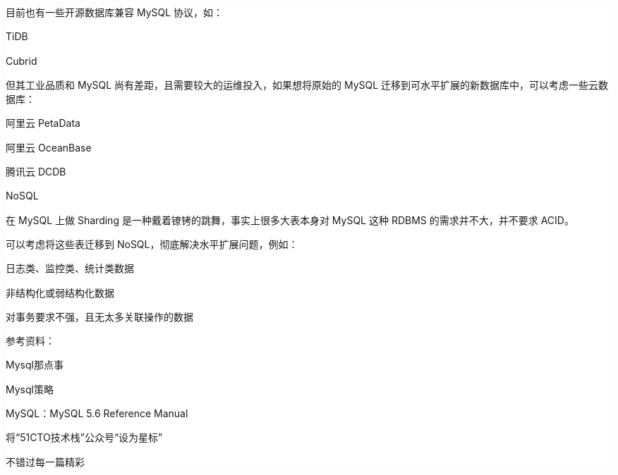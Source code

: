 
目前也有一些开源数据库兼容 MySQL 协议，如：

TiDB

Cubrid



但其工业品质和 MySQL 尚有差距，且需要较大的运维投入，如果想将原始的 MySQL 迁移到可水平扩展的新数据库中，可以考虑一些云数据库：

阿里云 PetaData

阿里云 OceanBase

腾讯云 DCDB


NoSQL



在 MySQL 上做 Sharding 是一种戴着镣铐的跳舞，事实上很多大表本身对 MySQL 这种 RDBMS 的需求并不大，并不要求 ACID。



可以考虑将这些表迁移到 NoSQL，彻底解决水平扩展问题，例如：

日志类、监控类、统计类数据

非结构化或弱结构化数据

对事务要求不强，且无太多关联操作的数据



参考资料：

Mysql那点事

Mysql策略

MySQL：MySQL 5.6 Reference Manual

将“51CTO技术栈”公众号“设为星标”

不错过每一篇精彩


